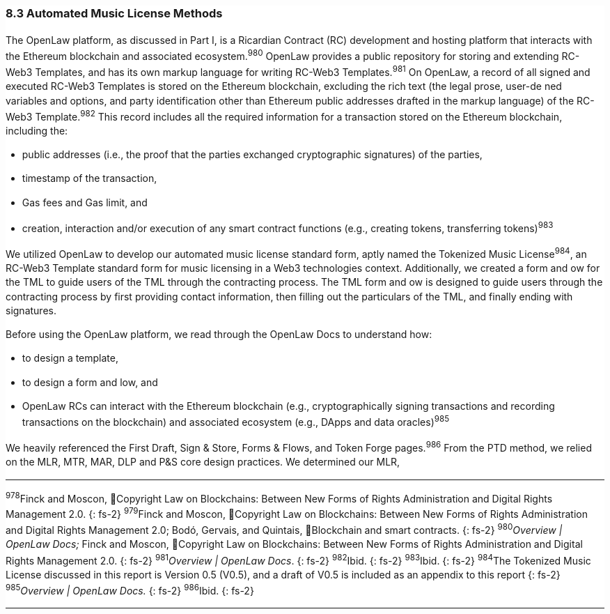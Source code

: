 ### 8.3 Automated Music License Methods
The OpenLaw platform, as discussed in Part I, is a Ricardian Contract (RC) development and hosting platform that interacts with the Ethereum blockchain and associated ecosystem.<sup>980</sup> OpenLaw provides a public repository for storing and extending RC-Web3 Templates, and has its own markup language for writing RC-Web3 Templates.<sup>981</sup> On OpenLaw, a record of all signed and executed RC-Web3 Templates is stored on the Ethereum blockchain, excluding the rich text (the legal prose, user-de ned variables and options, and party identification other than Ethereum public addresses drafted in the markup language) of the RC-Web3 Template.<sup>982</sup> This record includes all the required information for a transaction stored on the Ethereum blockchain, including the:

- public addresses (i.e., the proof that the parties exchanged cryptographic signatures) of the parties,

- timestamp of the transaction,

- Gas fees and Gas limit, and

- creation, interaction and/or execution of any smart contract functions (e.g., creating tokens, transferring tokens)<sup>983</sup>

We utilized OpenLaw to develop our automated music license standard form, aptly named the Tokenized Music License<sup>984</sup>, an RC-Web3 Template standard form for music licensing in a Web3 technologies context. Additionally, we created a form and  ow for the TML to guide users of the TML through the contracting process. The TML form and  ow is designed to guide users through the contracting process by first providing contact information, then filling out the particulars of the TML, and  finally ending with signatures.

Before using the OpenLaw platform, we read through the OpenLaw Docs to understand how:

- to design a template,

- to design a form and low, and

- OpenLaw RCs can interact with the Ethereum blockchain (e.g., cryptographically signing transactions and recording transactions on the blockchain) and associated ecosystem (e.g., DApps and data oracles)<sup>985</sup>

We heavily referenced the First Draft, Sign & Store, Forms & Flows, and Token Forge pages.<sup>986</sup> From the PTD method, we relied on the MLR, MTR, MAR, DLP and P&S core design practices. We determined our MLR,

***
<sup>978</sup>Finck and Moscon, Copyright Law on Blockchains: Between New Forms of Rights Administration and Digital Rights Management 2.0.
{: fs-2}
<sup>979</sup>Finck and Moscon, Copyright Law on Blockchains: Between New Forms of Rights Administration and Digital Rights Management 2.0; Bodó, Gervais, and Quintais, Blockchain and smart contracts.
{: fs-2}
<sup>980</sup>*Overview | OpenLaw Docs;* Finck and Moscon, Copyright Law on Blockchains: Between New Forms of Rights Administration and Digital Rights Management 2.0.
{: fs-2}
<sup>981</sup>*Overview | OpenLaw Docs*.
{: fs-2}
<sup>982</sup>Ibid.
{: fs-2}
<sup>983</sup>Ibid.
{: fs-2}
<sup>984</sup>The Tokenized Music License discussed in this report is Version 0.5 (V0.5), and a draft of V0.5 is included as an appendix to this report
{: fs-2}
<sup>985</sup>*Overview | OpenLaw Docs.*
{: fs-2}
<sup>986</sup>Ibid.
{: fs-2}
***
